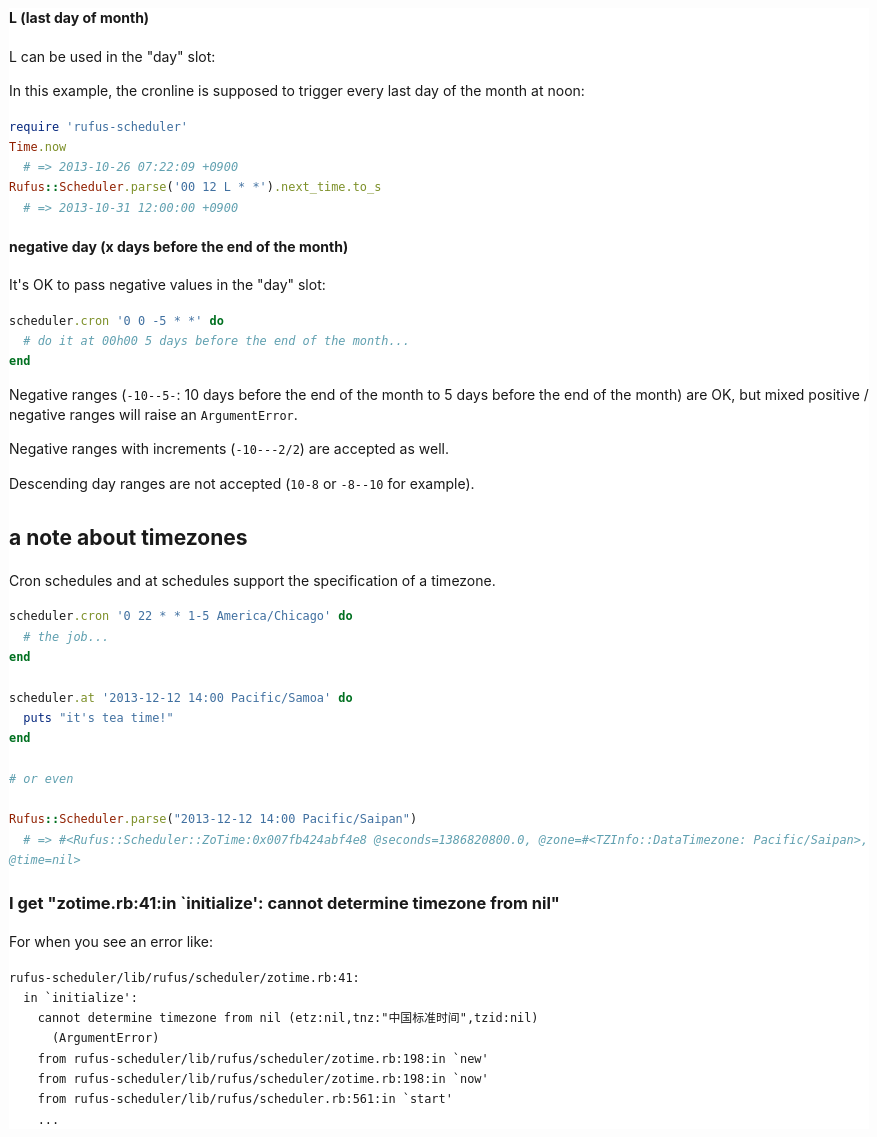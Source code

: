 #### L (last day of month)

L can be used in the "day" slot:

In this example, the cronline is supposed to trigger every last day of the month at noon:
```ruby
require 'rufus-scheduler'
Time.now
  # => 2013-10-26 07:22:09 +0900
Rufus::Scheduler.parse('00 12 L * *').next_time.to_s
  # => 2013-10-31 12:00:00 +0900
```

#### negative day (x days before the end of the month)

It's OK to pass negative values in the "day" slot:
```ruby
scheduler.cron '0 0 -5 * *' do
  # do it at 00h00 5 days before the end of the month...
end
```

Negative ranges (`-10--5-`: 10 days before the end of the month to 5 days before the end of the month) are OK, but mixed positive / negative ranges will raise an `ArgumentError`.

Negative ranges with increments (`-10---2/2`) are accepted as well.

Descending day ranges are not accepted (`10-8` or `-8--10` for example).


## a note about timezones

Cron schedules and at schedules support the specification of a timezone.

```ruby
scheduler.cron '0 22 * * 1-5 America/Chicago' do
  # the job...
end

scheduler.at '2013-12-12 14:00 Pacific/Samoa' do
  puts "it's tea time!"
end

# or even

Rufus::Scheduler.parse("2013-12-12 14:00 Pacific/Saipan")
  # => #<Rufus::Scheduler::ZoTime:0x007fb424abf4e8 @seconds=1386820800.0, @zone=#<TZInfo::DataTimezone: Pacific/Saipan>, @time=nil>
```

### I get "zotime.rb:41:in `initialize': cannot determine timezone from nil"

For when you see an error like:
```
rufus-scheduler/lib/rufus/scheduler/zotime.rb:41:
  in `initialize':
    cannot determine timezone from nil (etz:nil,tnz:"中国标准时间",tzid:nil)
      (ArgumentError)
	from rufus-scheduler/lib/rufus/scheduler/zotime.rb:198:in `new'
	from rufus-scheduler/lib/rufus/scheduler/zotime.rb:198:in `now'
	from rufus-scheduler/lib/rufus/scheduler.rb:561:in `start'
	...
```
